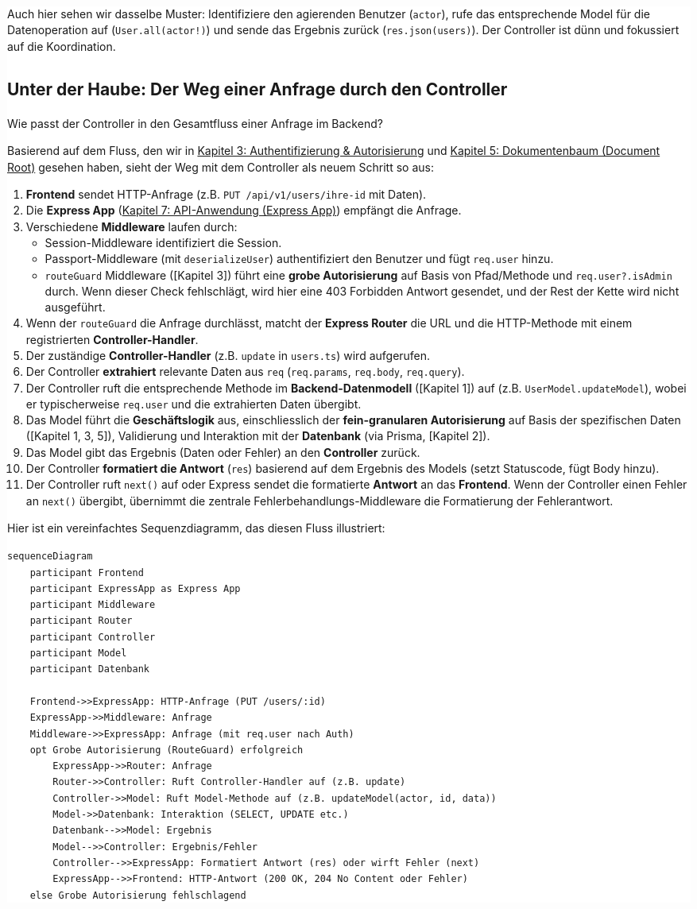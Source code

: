 Auch hier sehen wir dasselbe Muster: Identifiziere den agierenden Benutzer (`actor`), rufe das entsprechende Model für die Datenoperation auf (`User.all(actor!)`) und sende das Ergebnis zurück (`res.json(users)`). Der Controller ist dünn und fokussiert auf die Koordination.

## Unter der Haube: Der Weg einer Anfrage durch den Controller

Wie passt der Controller in den Gesamtfluss einer Anfrage im Backend?

Basierend auf dem Fluss, den wir in [Kapitel 3: Authentifizierung & Autorisierung](03_authentifizierung___autorisierung_.md) und [Kapitel 5: Dokumentenbaum (Document Root)](05_documentenbaum__document_root_.md) gesehen haben, sieht der Weg mit dem Controller als neuem Schritt so aus:

1.  **Frontend** sendet HTTP-Anfrage (z.B. `PUT /api/v1/users/ihre-id` mit Daten).
2.  Die **Express App** ([Kapitel 7: API-Anwendung (Express App)](07_api_anwendung__express_app__.md)) empfängt die Anfrage.
3.  Verschiedene **Middleware** laufen durch:
    *   Session-Middleware identifiziert die Session.
    *   Passport-Middleware (mit `deserializeUser`) authentifiziert den Benutzer und fügt `req.user` hinzu.
    *   `routeGuard` Middleware ([Kapitel 3]) führt eine **grobe Autorisierung** auf Basis von Pfad/Methode und `req.user?.isAdmin` durch. Wenn dieser Check fehlschlägt, wird hier eine 403 Forbidden Antwort gesendet, und der Rest der Kette wird nicht ausgeführt.
4.  Wenn der `routeGuard` die Anfrage durchlässt, matcht der **Express Router** die URL und die HTTP-Methode mit einem registrierten **Controller-Handler**.
5.  Der zuständige **Controller-Handler** (z.B. `update` in `users.ts`) wird aufgerufen.
6.  Der Controller **extrahiert** relevante Daten aus `req` (`req.params`, `req.body`, `req.query`).
7.  Der Controller ruft die entsprechende Methode im **Backend-Datenmodell** ([Kapitel 1]) auf (z.B. `UserModel.updateModel`), wobei er typischerweise `req.user` und die extrahierten Daten übergibt.
8.  Das Model führt die **Geschäftslogik** aus, einschliesslich der **fein-granularen Autorisierung** auf Basis der spezifischen Daten ([Kapitel 1, 3, 5]), Validierung und Interaktion mit der **Datenbank** (via Prisma, [Kapitel 2]).
9.  Das Model gibt das Ergebnis (Daten oder Fehler) an den **Controller** zurück.
10. Der Controller **formatiert die Antwort** (`res`) basierend auf dem Ergebnis des Models (setzt Statuscode, fügt Body hinzu).
11. Der Controller ruft `next()` auf oder Express sendet die formatierte **Antwort** an das **Frontend**. Wenn der Controller einen Fehler an `next()` übergibt, übernimmt die zentrale Fehlerbehandlungs-Middleware die Formatierung der Fehlerantwort.

Hier ist ein vereinfachtes Sequenzdiagramm, das diesen Fluss illustriert:

```mermaid
sequenceDiagram
    participant Frontend
    participant ExpressApp as Express App
    participant Middleware
    participant Router
    participant Controller
    participant Model
    participant Datenbank

    Frontend->>ExpressApp: HTTP-Anfrage (PUT /users/:id)
    ExpressApp->>Middleware: Anfrage
    Middleware->>ExpressApp: Anfrage (mit req.user nach Auth)
    opt Grobe Autorisierung (RouteGuard) erfolgreich
        ExpressApp->>Router: Anfrage
        Router->>Controller: Ruft Controller-Handler auf (z.B. update)
        Controller->>Model: Ruft Model-Methode auf (z.B. updateModel(actor, id, data))
        Model->>Datenbank: Interaktion (SELECT, UPDATE etc.)
        Datenbank-->>Model: Ergebnis
        Model-->>Controller: Ergebnis/Fehler
        Controller-->>ExpressApp: Formatiert Antwort (res) oder wirft Fehler (next)
        ExpressApp-->>Frontend: HTTP-Antwort (200 OK, 204 No Content oder Fehler)
    else Grobe Autorisierung fehlschlagend
```